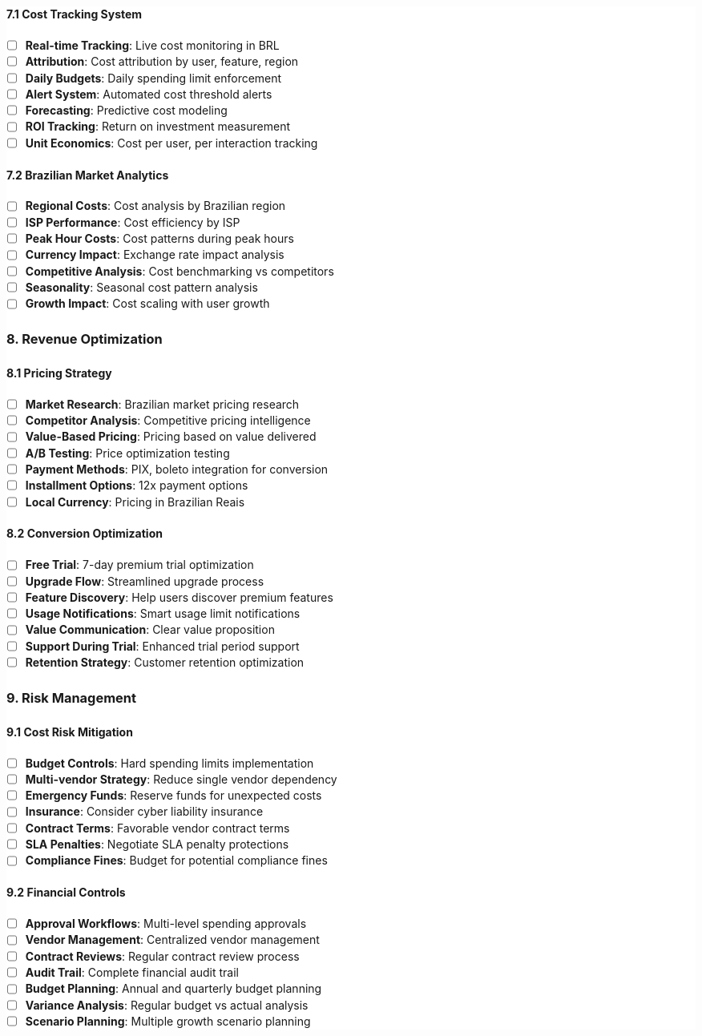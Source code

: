 #### 7.1 Cost Tracking System
- [ ] **Real-time Tracking**: Live cost monitoring in BRL
- [ ] **Attribution**: Cost attribution by user, feature, region
- [ ] **Daily Budgets**: Daily spending limit enforcement
- [ ] **Alert System**: Automated cost threshold alerts
- [ ] **Forecasting**: Predictive cost modeling
- [ ] **ROI Tracking**: Return on investment measurement
- [ ] **Unit Economics**: Cost per user, per interaction tracking

#### 7.2 Brazilian Market Analytics
- [ ] **Regional Costs**: Cost analysis by Brazilian region
- [ ] **ISP Performance**: Cost efficiency by ISP
- [ ] **Peak Hour Costs**: Cost patterns during peak hours
- [ ] **Currency Impact**: Exchange rate impact analysis
- [ ] **Competitive Analysis**: Cost benchmarking vs competitors
- [ ] **Seasonality**: Seasonal cost pattern analysis
- [ ] **Growth Impact**: Cost scaling with user growth

### 8. Revenue Optimization

#### 8.1 Pricing Strategy
- [ ] **Market Research**: Brazilian market pricing research
- [ ] **Competitor Analysis**: Competitive pricing intelligence
- [ ] **Value-Based Pricing**: Pricing based on value delivered
- [ ] **A/B Testing**: Price optimization testing
- [ ] **Payment Methods**: PIX, boleto integration for conversion
- [ ] **Installment Options**: 12x payment options
- [ ] **Local Currency**: Pricing in Brazilian Reais

#### 8.2 Conversion Optimization
- [ ] **Free Trial**: 7-day premium trial optimization
- [ ] **Upgrade Flow**: Streamlined upgrade process
- [ ] **Feature Discovery**: Help users discover premium features
- [ ] **Usage Notifications**: Smart usage limit notifications
- [ ] **Value Communication**: Clear value proposition
- [ ] **Support During Trial**: Enhanced trial period support
- [ ] **Retention Strategy**: Customer retention optimization

### 9. Risk Management

#### 9.1 Cost Risk Mitigation
- [ ] **Budget Controls**: Hard spending limits implementation
- [ ] **Multi-vendor Strategy**: Reduce single vendor dependency
- [ ] **Emergency Funds**: Reserve funds for unexpected costs
- [ ] **Insurance**: Consider cyber liability insurance
- [ ] **Contract Terms**: Favorable vendor contract terms
- [ ] **SLA Penalties**: Negotiate SLA penalty protections
- [ ] **Compliance Fines**: Budget for potential compliance fines

#### 9.2 Financial Controls
- [ ] **Approval Workflows**: Multi-level spending approvals
- [ ] **Vendor Management**: Centralized vendor management
- [ ] **Contract Reviews**: Regular contract review process
- [ ] **Audit Trail**: Complete financial audit trail
- [ ] **Budget Planning**: Annual and quarterly budget planning
- [ ] **Variance Analysis**: Regular budget vs actual analysis
- [ ] **Scenario Planning**: Multiple growth scenario planning
